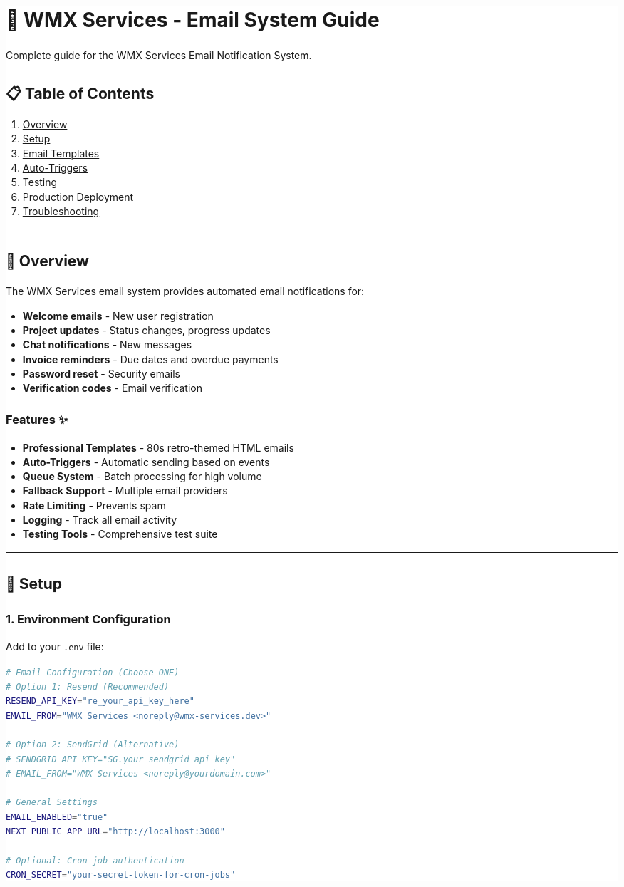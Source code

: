 # 📧 WMX Services - Email System Guide

Complete guide for the WMX Services Email Notification System.

## 📋 Table of Contents

1. [Overview](#overview)
2. [Setup](#setup)
3. [Email Templates](#email-templates)
4. [Auto-Triggers](#auto-triggers)
5. [Testing](#testing)
6. [Production Deployment](#production-deployment)
7. [Troubleshooting](#troubleshooting)

---

## 🎯 Overview

The WMX Services email system provides automated email notifications for:

- **Welcome emails** - New user registration
- **Project updates** - Status changes, progress updates
- **Chat notifications** - New messages
- **Invoice reminders** - Due dates and overdue payments
- **Password reset** - Security emails
- **Verification codes** - Email verification

### Features ✨

- **Professional Templates** - 80s retro-themed HTML emails
- **Auto-Triggers** - Automatic sending based on events
- **Queue System** - Batch processing for high volume
- **Fallback Support** - Multiple email providers
- **Rate Limiting** - Prevents spam
- **Logging** - Track all email activity
- **Testing Tools** - Comprehensive test suite

---

## 🚀 Setup

### 1. Environment Configuration

Add to your `.env` file:

```bash
# Email Configuration (Choose ONE)
# Option 1: Resend (Recommended)
RESEND_API_KEY="re_your_api_key_here"
EMAIL_FROM="WMX Services <noreply@wmx-services.dev>"

# Option 2: SendGrid (Alternative)
# SENDGRID_API_KEY="SG.your_sendgrid_api_key"
# EMAIL_FROM="WMX Services <noreply@yourdomain.com>"

# General Settings
EMAIL_ENABLED="true"
NEXT_PUBLIC_APP_URL="http://localhost:3000"

# Optional: Cron job authentication
CRON_SECRET="your-secret-token-for-cron-jobs"
```
